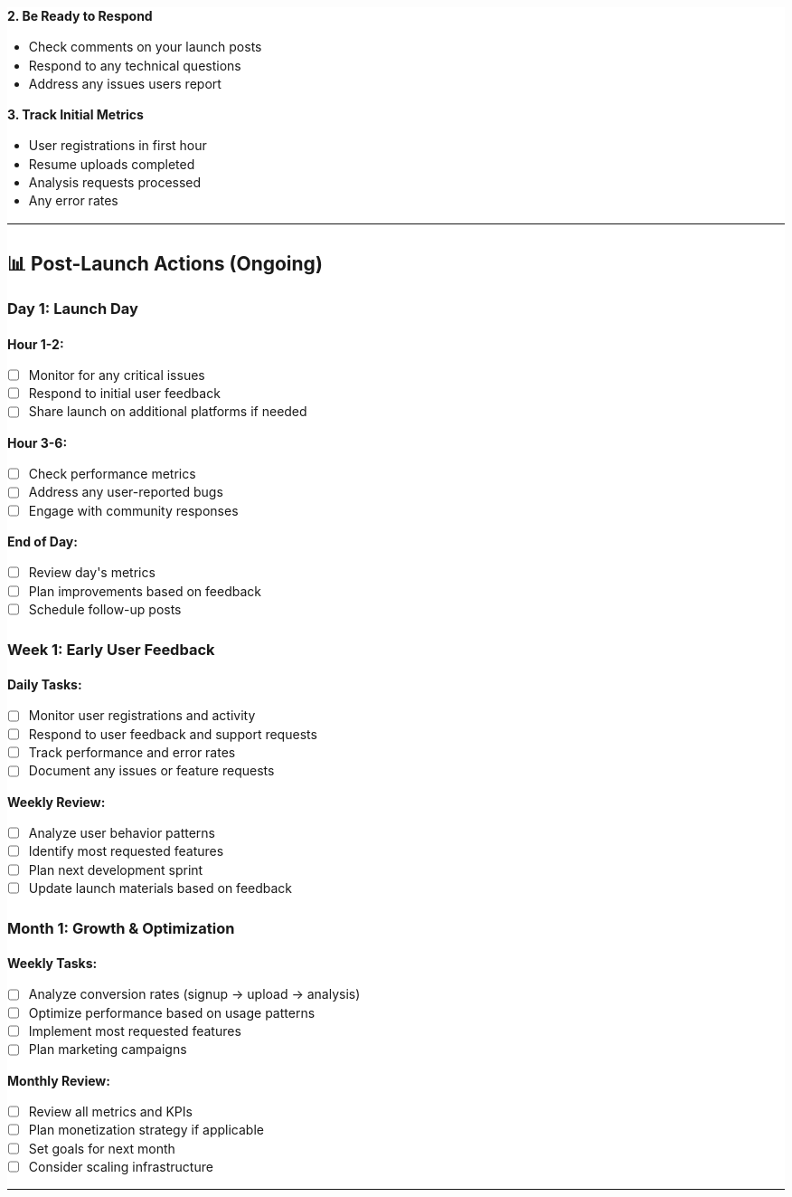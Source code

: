 **2. Be Ready to Respond**
- Check comments on your launch posts
- Respond to any technical questions
- Address any issues users report

**3. Track Initial Metrics**
- User registrations in first hour
- Resume uploads completed
- Analysis requests processed
- Any error rates

---

## 📊 Post-Launch Actions (Ongoing)

### Day 1: Launch Day
**Hour 1-2:**
- [ ] Monitor for any critical issues
- [ ] Respond to initial user feedback
- [ ] Share launch on additional platforms if needed

**Hour 3-6:**
- [ ] Check performance metrics
- [ ] Address any user-reported bugs
- [ ] Engage with community responses

**End of Day:**
- [ ] Review day's metrics
- [ ] Plan improvements based on feedback
- [ ] Schedule follow-up posts

### Week 1: Early User Feedback
**Daily Tasks:**
- [ ] Monitor user registrations and activity
- [ ] Respond to user feedback and support requests
- [ ] Track performance and error rates
- [ ] Document any issues or feature requests

**Weekly Review:**
- [ ] Analyze user behavior patterns
- [ ] Identify most requested features
- [ ] Plan next development sprint
- [ ] Update launch materials based on feedback

### Month 1: Growth & Optimization
**Weekly Tasks:**
- [ ] Analyze conversion rates (signup → upload → analysis)
- [ ] Optimize performance based on usage patterns
- [ ] Implement most requested features
- [ ] Plan marketing campaigns

**Monthly Review:**
- [ ] Review all metrics and KPIs
- [ ] Plan monetization strategy if applicable
- [ ] Set goals for next month
- [ ] Consider scaling infrastructure

---